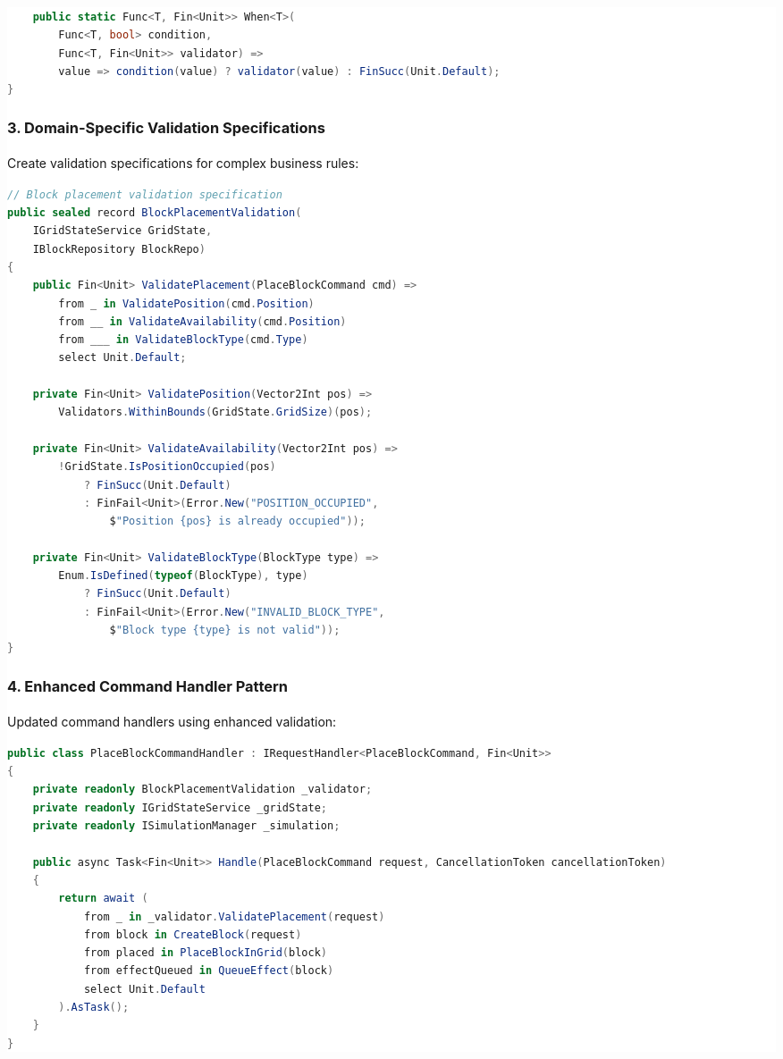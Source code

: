 ```csharp
    public static Func<T, Fin<Unit>> When<T>(
        Func<T, bool> condition,
        Func<T, Fin<Unit>> validator) =>
        value => condition(value) ? validator(value) : FinSucc(Unit.Default);
}
```

### 3. Domain-Specific Validation Specifications

Create validation specifications for complex business rules:

```csharp
// Block placement validation specification
public sealed record BlockPlacementValidation(
    IGridStateService GridState,
    IBlockRepository BlockRepo)
{
    public Fin<Unit> ValidatePlacement(PlaceBlockCommand cmd) =>
        from _ in ValidatePosition(cmd.Position)
        from __ in ValidateAvailability(cmd.Position)
        from ___ in ValidateBlockType(cmd.Type)
        select Unit.Default;

    private Fin<Unit> ValidatePosition(Vector2Int pos) =>
        Validators.WithinBounds(GridState.GridSize)(pos);

    private Fin<Unit> ValidateAvailability(Vector2Int pos) =>
        !GridState.IsPositionOccupied(pos)
            ? FinSucc(Unit.Default)
            : FinFail<Unit>(Error.New("POSITION_OCCUPIED", 
                $"Position {pos} is already occupied"));

    private Fin<Unit> ValidateBlockType(BlockType type) =>
        Enum.IsDefined(typeof(BlockType), type)
            ? FinSucc(Unit.Default)
            : FinFail<Unit>(Error.New("INVALID_BLOCK_TYPE", 
                $"Block type {type} is not valid"));
}
```

### 4. Enhanced Command Handler Pattern

Updated command handlers using enhanced validation:

```csharp
public class PlaceBlockCommandHandler : IRequestHandler<PlaceBlockCommand, Fin<Unit>>
{
    private readonly BlockPlacementValidation _validator;
    private readonly IGridStateService _gridState;
    private readonly ISimulationManager _simulation;

    public async Task<Fin<Unit>> Handle(PlaceBlockCommand request, CancellationToken cancellationToken)
    {
        return await (
            from _ in _validator.ValidatePlacement(request)
            from block in CreateBlock(request)
            from placed in PlaceBlockInGrid(block)
            from effectQueued in QueueEffect(block)
            select Unit.Default
        ).AsTask();
    }
}
```

